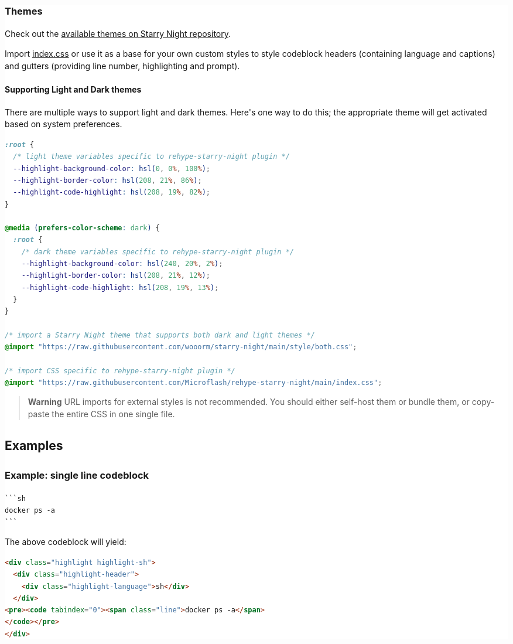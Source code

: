 ### Themes

Check out the [available themes on Starry Night repository](https://github.com/wooorm/starry-night#css).

Import [index.css](./index.css) or use it as a base for your own custom styles to style codeblock headers (containing language and captions) and gutters (providing line number, highlighting and prompt).

#### Supporting Light and Dark themes

There are multiple ways to support light and dark themes. Here's one way to do this; the appropriate theme will get activated based on system preferences.

```css
:root {
  /* light theme variables specific to rehype-starry-night plugin */
  --highlight-background-color: hsl(0, 0%, 100%);
  --highlight-border-color: hsl(208, 21%, 86%);
  --highlight-code-highlight: hsl(208, 19%, 82%);
}

@media (prefers-color-scheme: dark) {
  :root {
    /* dark theme variables specific to rehype-starry-night plugin */
    --highlight-background-color: hsl(240, 20%, 2%);
    --highlight-border-color: hsl(208, 21%, 12%);
    --highlight-code-highlight: hsl(208, 19%, 13%);
  }
}

/* import a Starry Night theme that supports both dark and light themes */
@import "https://raw.githubusercontent.com/wooorm/starry-night/main/style/both.css";

/* import CSS specific to rehype-starry-night plugin */
@import "https://raw.githubusercontent.com/Microflash/rehype-starry-night/main/index.css";
```

> **Warning** URL imports for external styles is not recommended. You should either self-host them or bundle them, or copy-paste the entire CSS in one single file.

## Examples

### Example: single line codeblock

	```sh
	docker ps -a
	```

The above codeblock will yield:

```html
<div class="highlight highlight-sh">
  <div class="highlight-header">
    <div class="highlight-language">sh</div>
  </div>
<pre><code tabindex="0"><span class="line">docker ps -a</span>
</code></pre>
</div>
```
